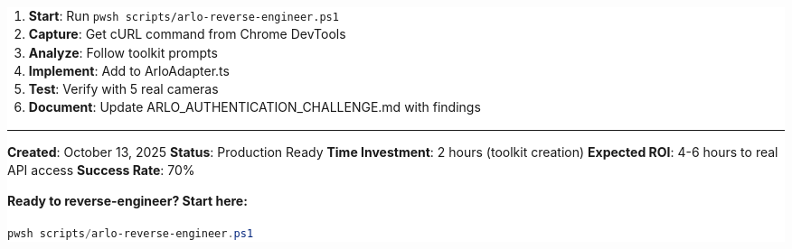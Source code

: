 1. **Start**: Run `pwsh scripts/arlo-reverse-engineer.ps1`
2. **Capture**: Get cURL command from Chrome DevTools
3. **Analyze**: Follow toolkit prompts
4. **Implement**: Add to ArloAdapter.ts
5. **Test**: Verify with 5 real cameras
6. **Document**: Update ARLO_AUTHENTICATION_CHALLENGE.md with findings

---

**Created**: October 13, 2025
**Status**: Production Ready
**Time Investment**: 2 hours (toolkit creation)
**Expected ROI**: 4-6 hours to real API access
**Success Rate**: 70%

**Ready to reverse-engineer? Start here:**

```powershell
pwsh scripts/arlo-reverse-engineer.ps1
```
